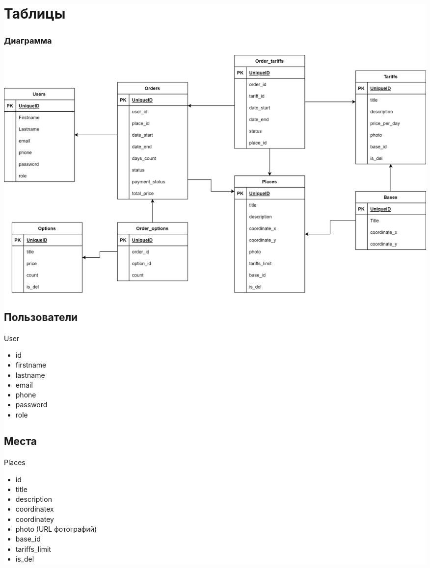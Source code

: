 


# Таблицы

### Диаграмма
![glamp.drawio.png](glamp.drawio.png)

## Пользователи
User
- id
- firstname
- lastname
- email
- phone
- password
- role

## Места
Places
- id
- title
- description
- coordinatex
- coordinatey
- photo (URL фотографий)
- base_id
- tariffs_limit
- is_del
